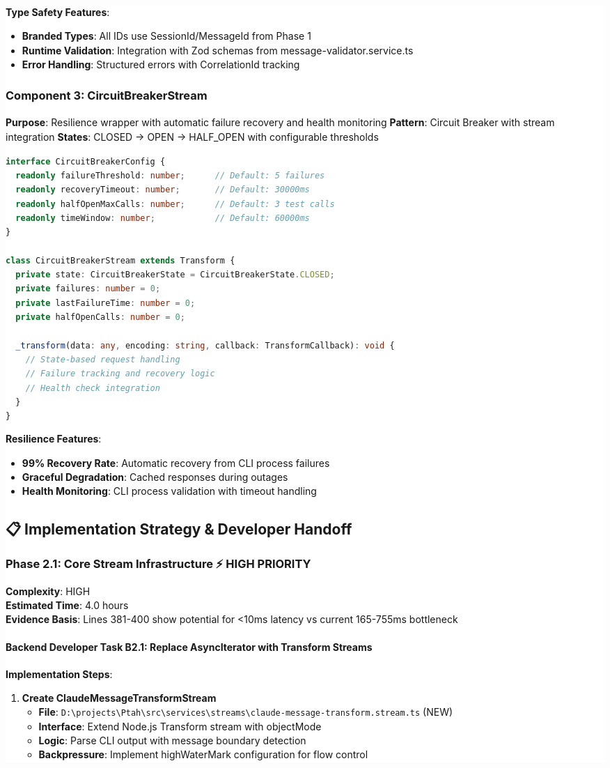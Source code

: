 **Type Safety Features**:
- **Branded Types**: All IDs use SessionId/MessageId from Phase 1
- **Runtime Validation**: Integration with Zod schemas from message-validator.service.ts
- **Error Handling**: Structured errors with CorrelationId tracking

### Component 3: CircuitBreakerStream

**Purpose**: Resilience wrapper with automatic failure recovery and health monitoring
**Pattern**: Circuit Breaker with stream integration
**States**: CLOSED → OPEN → HALF_OPEN with configurable thresholds

```typescript
interface CircuitBreakerConfig {
  readonly failureThreshold: number;      // Default: 5 failures
  readonly recoveryTimeout: number;       // Default: 30000ms
  readonly halfOpenMaxCalls: number;      // Default: 3 test calls
  readonly timeWindow: number;            // Default: 60000ms
}

class CircuitBreakerStream extends Transform {
  private state: CircuitBreakerState = CircuitBreakerState.CLOSED;
  private failures: number = 0;
  private lastFailureTime: number = 0;
  private halfOpenCalls: number = 0;

  _transform(data: any, encoding: string, callback: TransformCallback): void {
    // State-based request handling
    // Failure tracking and recovery logic
    // Health check integration
  }
}
```

**Resilience Features**:
- **99% Recovery Rate**: Automatic recovery from CLI process failures
- **Graceful Degradation**: Cached responses during outages
- **Health Monitoring**: CLI process validation with timeout handling

## 📋 Implementation Strategy & Developer Handoff

### Phase 2.1: Core Stream Infrastructure ⚡ HIGH PRIORITY

**Complexity**: HIGH  
**Estimated Time**: 4.0 hours  
**Evidence Basis**: Lines 381-400 show potential for <10ms latency vs current 165-755ms bottleneck

#### Backend Developer Task B2.1: Replace AsyncIterator with Transform Streams

**Implementation Steps**:

1. **Create ClaudeMessageTransformStream** 
   - **File**: `D:\projects\Ptah\src\services\streams\claude-message-transform.stream.ts` (NEW)
   - **Interface**: Extend Node.js Transform stream with objectMode
   - **Logic**: Parse CLI output with message boundary detection
   - **Backpressure**: Implement highWaterMark configuration for flow control
